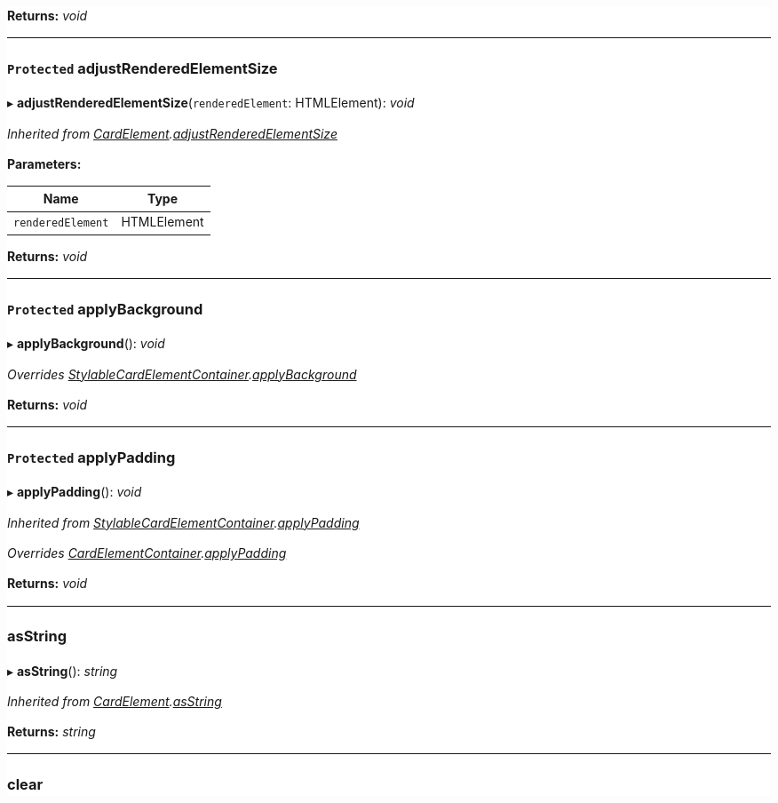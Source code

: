 **Returns:** *void*

___

### `Protected` adjustRenderedElementSize

▸ **adjustRenderedElementSize**(`renderedElement`: HTMLElement): *void*

*Inherited from [CardElement](_card_elements_.cardelement.md).[adjustRenderedElementSize](_card_elements_.cardelement.md#protected-adjustrenderedelementsize)*

**Parameters:**

Name | Type |
------ | ------ |
`renderedElement` | HTMLElement |

**Returns:** *void*

___

### `Protected` applyBackground

▸ **applyBackground**(): *void*

*Overrides [StylableCardElementContainer](_card_elements_.stylablecardelementcontainer.md).[applyBackground](_card_elements_.stylablecardelementcontainer.md#protected-applybackground)*

**Returns:** *void*

___

### `Protected` applyPadding

▸ **applyPadding**(): *void*

*Inherited from [StylableCardElementContainer](_card_elements_.stylablecardelementcontainer.md).[applyPadding](_card_elements_.stylablecardelementcontainer.md#protected-applypadding)*

*Overrides [CardElementContainer](_card_elements_.cardelementcontainer.md).[applyPadding](_card_elements_.cardelementcontainer.md#protected-applypadding)*

**Returns:** *void*

___

###  asString

▸ **asString**(): *string*

*Inherited from [CardElement](_card_elements_.cardelement.md).[asString](_card_elements_.cardelement.md#asstring)*

**Returns:** *string*

___

###  clear
